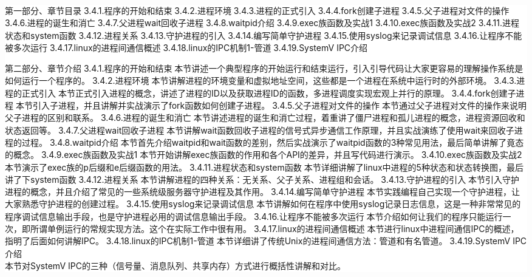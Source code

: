 第一部分、章节目录
3.4.1.程序的开始和结束
3.4.2.进程环境
3.4.3.进程的正式引入
3.4.4.fork创建子进程
3.4.5.父子进程对文件的操作
3.4.6.进程的诞生和消亡
3.4.7.父进程wait回收子进程
3.4.8.waitpid介绍
3.4.9.exec族函数及实战1
3.4.10.exec族函数及实战2
3.4.11.进程状态和system函数
3.4.12.进程关系
3.4.13.守护进程的引入
3.4.14.编写简单守护进程
3.4.15.使用syslog来记录调试信息
3.4.16.让程序不能被多次运行
3.4.17.linux的进程间通信概述
3.4.18.linux的IPC机制1-管道
3.4.19.SystemV IPC介绍

第二部分、章节介绍
3.4.1.程序的开始和结束
	本节讲述一个典型程序的开始运行和结束运行，引入引导代码让大家更容易的理解操作系统是如何运行一个程序的。
3.4.2.进程环境
	本节讲解进程的环境变量和虚拟地址空间，这些都是一个进程在系统中运行时的外部环境。
3.4.3.进程的正式引入
	本节正式引入进程的概念，讲述了进程的ID以及获取进程ID的函数，多进程调度实现宏观上并行的原理。
3.4.4.fork创建子进程
	本节引入子进程，并且讲解并实战演示了fork函数如何创建子进程。
3.4.5.父子进程对文件的操作
	本节通过父子进程对文件的操作来说明父子进程的区别和联系。
3.4.6.进程的诞生和消亡
	本节讲述进程的诞生和消亡过程，着重讲了僵尸进程和孤儿进程的概念，进程资源回收和状态返回等。
3.4.7.父进程wait回收子进程
	本节讲解wait函数回收子进程的信号式异步通信工作原理，并且实战演练了使用wait来回收子进程的过程。
3.4.8.waitpid介绍
	本节首先介绍waitpid和wait函数的差别，然后实战演示了waitpid函数的3种常见用法，最后简单讲解了竟态的概念。
3.4.9.exec族函数及实战1
	本节开始讲解exec族函数的作用和各个API的差异，并且写代码进行演示。
3.4.10.exec族函数及实战2
	本节演示了exec族的p后缀和e后缀函数的用法。
3.4.11.进程状态和system函数
	本节详细讲解了linux中进程的5种状态和状态转换图，最后讲了下system函数
3.4.12.进程关系
	本节讲解进程的四种关系：无关系、父子关系、进程组和会话。
3.4.13.守护进程的引入
	本节引入守护进程的概念，并且介绍了常见的一些系统级服务器守护进程及其作用。
3.4.14.编写简单守护进程
	本节实践编程自己实现一个守护进程，让大家熟悉守护进程的创建过程。
3.4.15.使用syslog来记录调试信息
	本节讲解如何在程序中使用syslog记录日志信息，这是一种非常常见的程序调试信息输出手段，也是守护进程必用的调试信息输出手段。
3.4.16.让程序不能被多次运行
	本节介绍如何让我们的程序只能运行一次，即所谓单例运行的常规实现方法。这个在实际工作中很有用。
3.4.17.linux的进程间通信概述
	本节进行linux中进程间通信IPC的概述，指明了后面如何讲解IPC。
3.4.18.linux的IPC机制1-管道
	本节详细讲了传统Unix的进程间通信方法：管道和有名管道。
3.4.19.SystemV IPC介绍	
	本节对SystemV IPC的三种（信号量、消息队列、共享内存）方式进行概括性讲解和对比。
	